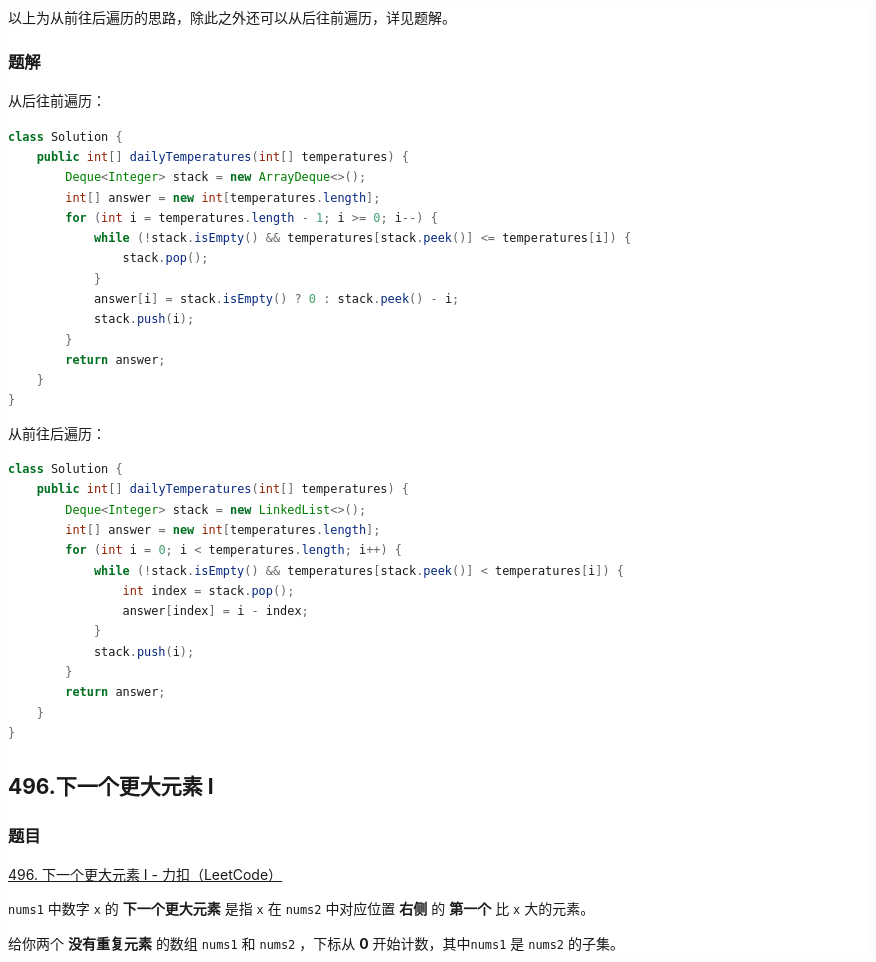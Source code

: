 以上为从前往后遍历的思路，除此之外还可以从后往前遍历，详见题解。



### 题解

从后往前遍历：

```java
class Solution {
    public int[] dailyTemperatures(int[] temperatures) {
        Deque<Integer> stack = new ArrayDeque<>();
        int[] answer = new int[temperatures.length];
        for (int i = temperatures.length - 1; i >= 0; i--) {
            while (!stack.isEmpty() && temperatures[stack.peek()] <= temperatures[i]) {
                stack.pop();
            }
            answer[i] = stack.isEmpty() ? 0 : stack.peek() - i;
            stack.push(i);
        }
        return answer;
    }
}
```

从前往后遍历：

```java
class Solution {
    public int[] dailyTemperatures(int[] temperatures) {
        Deque<Integer> stack = new LinkedList<>();
        int[] answer = new int[temperatures.length];
        for (int i = 0; i < temperatures.length; i++) {
            while (!stack.isEmpty() && temperatures[stack.peek()] < temperatures[i]) {
                int index = stack.pop();
                answer[index] = i - index;
            }
            stack.push(i);
        }
        return answer;
    }
}
```



## 496.下一个更大元素 I<a id=2></a>

### 题目

[496. 下一个更大元素 I - 力扣（LeetCode）](https://leetcode.cn/problems/next-greater-element-i/description/)

`nums1` 中数字 `x` 的 **下一个更大元素** 是指 `x` 在 `nums2` 中对应位置 **右侧** 的 **第一个** 比 `x` 大的元素。

给你两个 **没有重复元素** 的数组 `nums1` 和 `nums2` ，下标从 **0** 开始计数，其中`nums1` 是 `nums2` 的子集。
